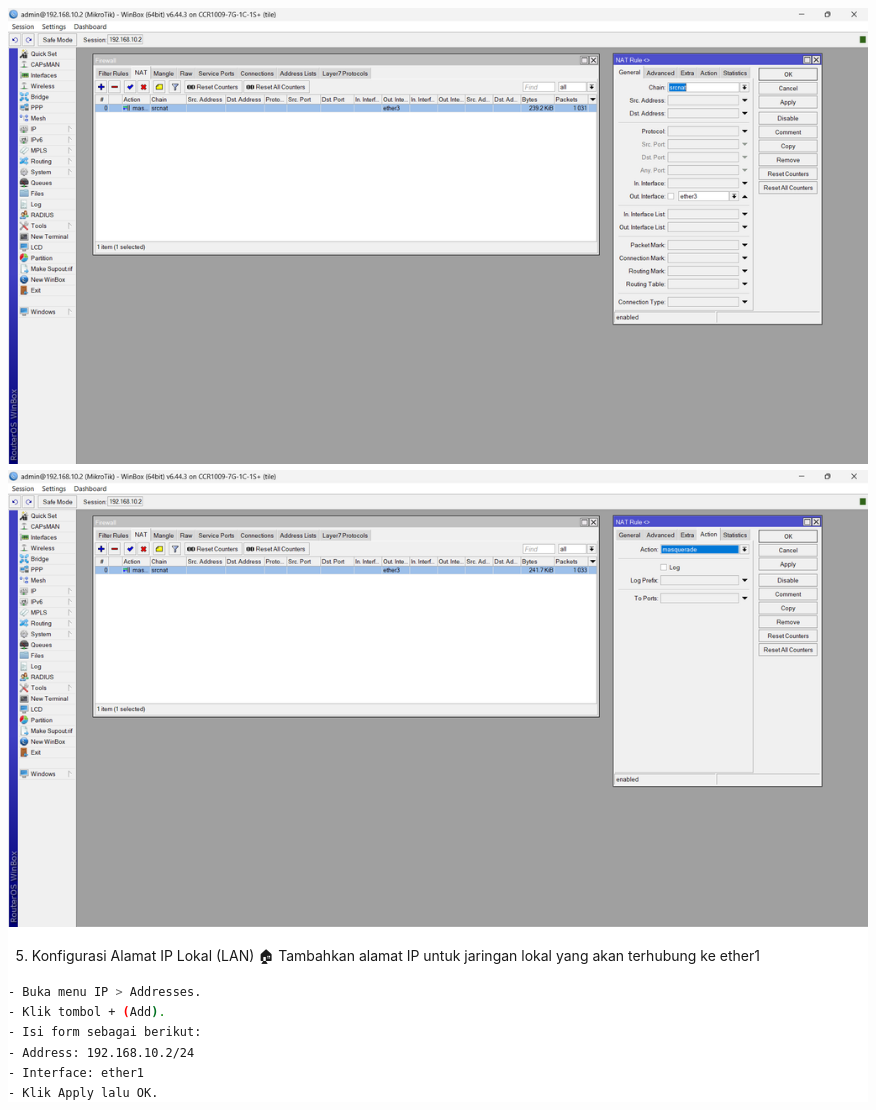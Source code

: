 ![alt text](<images/NAT 1.png>)
![alt text](<images/NAT.png>)

5. Konfigurasi Alamat IP Lokal (LAN) 🏠
Tambahkan alamat IP untuk jaringan lokal yang akan terhubung ke ether1
```bash
- Buka menu IP > Addresses.
- Klik tombol + (Add).
- Isi form sebagai berikut:
- Address: 192.168.10.2/24
- Interface: ether1
- Klik Apply lalu OK.
```